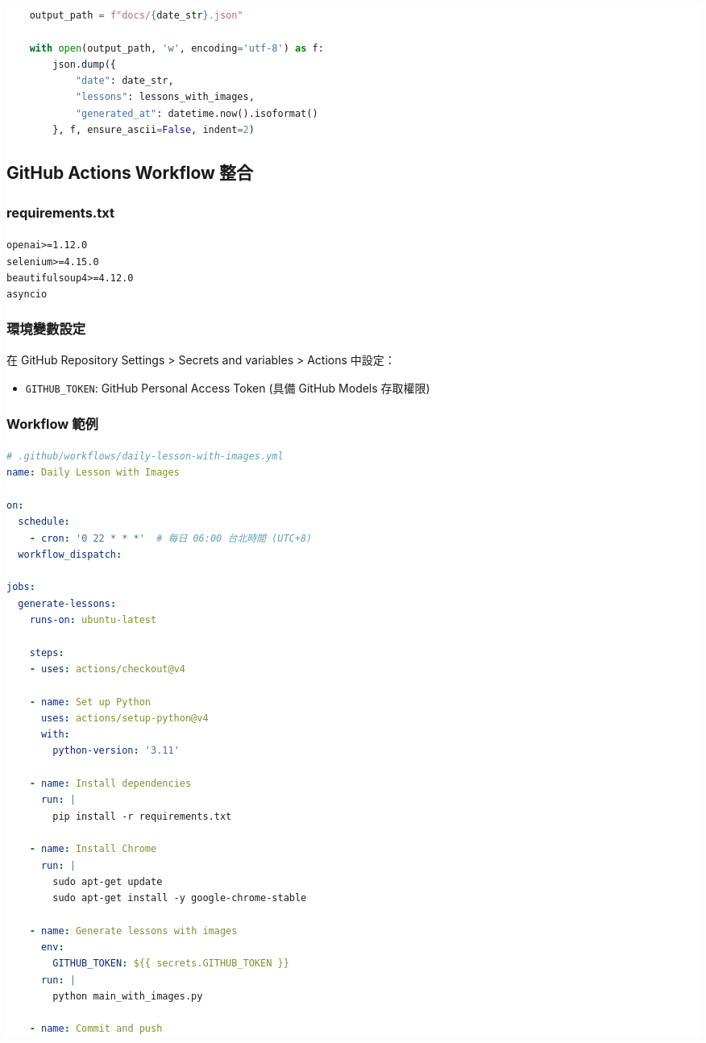 ```python
    output_path = f"docs/{date_str}.json"
    
    with open(output_path, 'w', encoding='utf-8') as f:
        json.dump({
            "date": date_str,
            "lessons": lessons_with_images,
            "generated_at": datetime.now().isoformat()
        }, f, ensure_ascii=False, indent=2)
```

## GitHub Actions Workflow 整合

### requirements.txt
```txt
openai>=1.12.0
selenium>=4.15.0
beautifulsoup4>=4.12.0
asyncio
```

### 環境變數設定
在 GitHub Repository Settings > Secrets and variables > Actions 中設定：
- `GITHUB_TOKEN`: GitHub Personal Access Token (具備 GitHub Models 存取權限)

### Workflow 範例
```yaml
# .github/workflows/daily-lesson-with-images.yml
name: Daily Lesson with Images

on:
  schedule:
    - cron: '0 22 * * *'  # 每日 06:00 台北時間 (UTC+8)
  workflow_dispatch:

jobs:
  generate-lessons:
    runs-on: ubuntu-latest
    
    steps:
    - uses: actions/checkout@v4
    
    - name: Set up Python
      uses: actions/setup-python@v4
      with:
        python-version: '3.11'
    
    - name: Install dependencies
      run: |
        pip install -r requirements.txt
    
    - name: Install Chrome
      run: |
        sudo apt-get update
        sudo apt-get install -y google-chrome-stable
    
    - name: Generate lessons with images
      env:
        GITHUB_TOKEN: ${{ secrets.GITHUB_TOKEN }}
      run: |
        python main_with_images.py
    
    - name: Commit and push
```